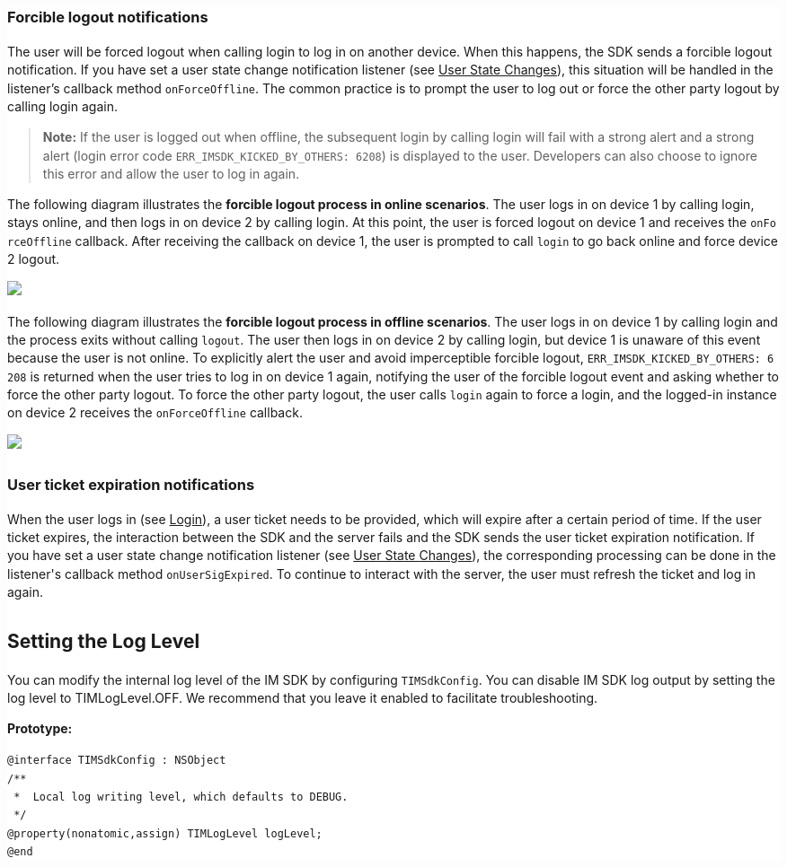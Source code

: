 ### Forcible logout notifications
The user will be forced logout when calling login to log in on another device. When this happens, the SDK sends a forcible logout notification. If you have set a user state change notification listener (see [User State Changes](#user-state-changes)), this situation will be handled in the listener’s callback method `onForceOffline`. The common practice is to prompt the user to log out or force the other party logout by calling login again.

> **Note:**
> If the user is logged out when offline, the subsequent login by calling login will fail with a strong alert and a strong alert (login error code `ERR_IMSDK_KICKED_BY_OTHERS: 6208`) is displayed to the user. Developers can also choose to ignore this error and allow the user to log in again.

The following diagram illustrates the **forcible logout process in online scenarios**. The user logs in on device 1 by calling login, stays online, and then logs in on device 2 by calling login. At this point, the user is forced logout on device 1 and receives the `onForceOffline` callback. After receiving the callback on device 1, the user is prompted to call `login` to go back online and force device 2 logout.

![](https://main.qcloudimg.com/raw/40551f5696d97d39d7a905d5c88f6261.png)

The following diagram illustrates the **forcible logout process in offline scenarios**. The user logs in on device 1 by calling login and the process exits without calling `logout`. The user then logs in on device 2 by calling login, but device 1 is unaware of this event because the user is not online. To explicitly alert the user and avoid imperceptible forcible logout, `ERR_IMSDK_KICKED_BY_OTHERS: 6208` is returned when the user tries to log in on device 1 again, notifying the user of the forcible logout event and asking whether to force the other party logout. To force the other party logout, the user calls `login` again to force a login, and the logged-in instance on device 2 receives the `onForceOffline` callback.

![](https://main.qcloudimg.com/raw/44ffa44fad6cc2c2de8a791e610da480.png)

### User ticket expiration notifications
When the user logs in (see [Login](https://intl.cloud.tencent.com/document/product/1047/34317)), a user ticket needs to be provided, which will expire after a certain period of time. If the user ticket expires, the interaction between the SDK and the server fails and the SDK sends the user ticket expiration notification. If you have set a user state change notification listener (see [User State Changes](#user-state-changes)), the corresponding processing can be done in the listener's callback method `onUserSigExpired`. To continue to interact with the server, the user must refresh the ticket and log in again.

## Setting the Log Level
You can modify the internal log level of the IM SDK by configuring `TIMSdkConfig`. You can disable IM SDK log output by setting the log level to TIMLogLevel.OFF. We recommend that you leave it enabled to facilitate troubleshooting.

**Prototype:**

```
@interface TIMSdkConfig : NSObject
/**
 *  Local log writing level, which defaults to DEBUG.
 */
@property(nonatomic,assign) TIMLogLevel logLevel;
@end
```
